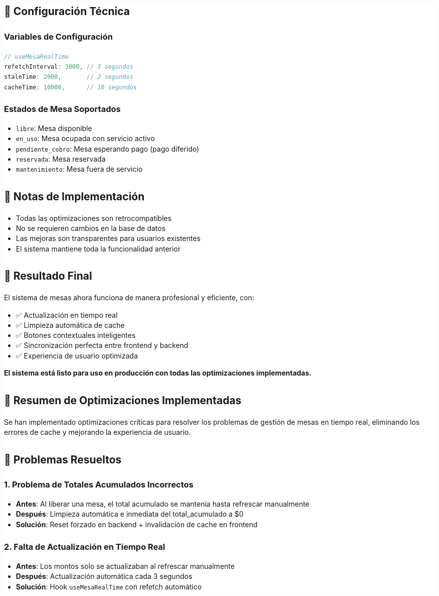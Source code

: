 ## 🔧 Configuración Técnica

### **Variables de Configuración**
```typescript
// useMesaRealTime
refetchInterval: 3000, // 3 segundos
staleTime: 2000,       // 2 segundos
cacheTime: 10000,      // 10 segundos
```

### **Estados de Mesa Soportados**
- `libre`: Mesa disponible
- `en_uso`: Mesa ocupada con servicio activo
- `pendiente_cobro`: Mesa esperando pago (pago diferido)
- `reservada`: Mesa reservada
- `mantenimiento`: Mesa fuera de servicio

## 📝 Notas de Implementación

- Todas las optimizaciones son retrocompatibles
- No se requieren cambios en la base de datos
- Las mejoras son transparentes para usuarios existentes
- El sistema mantiene toda la funcionalidad anterior

## 🎉 Resultado Final

El sistema de mesas ahora funciona de manera profesional y eficiente, con:
- ✅ Actualización en tiempo real
- ✅ Limpieza automática de cache
- ✅ Botones contextuales inteligentes
- ✅ Sincronización perfecta entre frontend y backend
- ✅ Experiencia de usuario optimizada

**El sistema está listo para uso en producción con todas las optimizaciones implementadas.**

## 🎯 Resumen de Optimizaciones Implementadas

Se han implementado optimizaciones críticas para resolver los problemas de gestión de mesas en tiempo real, eliminando los errores de cache y mejorando la experiencia de usuario.

## 🔧 Problemas Resueltos

### 1. **Problema de Totales Acumulados Incorrectos**
- **Antes**: Al liberar una mesa, el total acumulado se mantenía hasta refrescar manualmente
- **Después**: Limpieza automática e inmediata del total_acumulado a $0
- **Solución**: Reset forzado en backend + invalidación de cache en frontend

### 2. **Falta de Actualización en Tiempo Real**
- **Antes**: Los montos solo se actualizaban al refrescar manualmente
- **Después**: Actualización automática cada 3 segundos
- **Solución**: Hook `useMesaRealTime` con refetch automático
